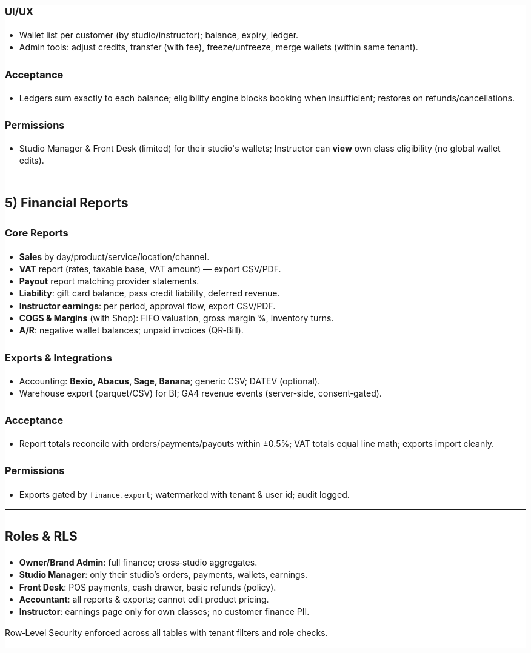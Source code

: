 ### UI/UX
- Wallet list per customer (by studio/instructor); balance, expiry, ledger.
- Admin tools: adjust credits, transfer (with fee), freeze/unfreeze, merge wallets (within same tenant).

### Acceptance
- Ledgers sum exactly to each balance; eligibility engine blocks booking when insufficient; restores on refunds/cancellations.

### Permissions
- Studio Manager & Front Desk (limited) for their studio's wallets; Instructor can **view** own class eligibility (no global wallet edits).

---

## 5) Financial Reports

### Core Reports
- **Sales** by day/product/service/location/channel.
- **VAT** report (rates, taxable base, VAT amount) — export CSV/PDF.
- **Payout** report matching provider statements.
- **Liability**: gift card balance, pass credit liability, deferred revenue.
- **Instructor earnings**: per period, approval flow, export CSV/PDF.
- **COGS & Margins** (with Shop): FIFO valuation, gross margin %, inventory turns.
- **A/R**: negative wallet balances; unpaid invoices (QR‑Bill).

### Exports & Integrations
- Accounting: **Bexio, Abacus, Sage, Banana**; generic CSV; DATEV (optional).  
- Warehouse export (parquet/CSV) for BI; GA4 revenue events (server‑side, consent‑gated).

### Acceptance
- Report totals reconcile with orders/payments/payouts within ±0.5%; VAT totals equal line math; exports import cleanly.

### Permissions
- Exports gated by `finance.export`; watermarked with tenant & user id; audit logged.

---

## Roles & RLS
- **Owner/Brand Admin**: full finance; cross‑studio aggregates.
- **Studio Manager**: only their studio’s orders, payments, wallets, earnings.
- **Front Desk**: POS payments, cash drawer, basic refunds (policy).
- **Accountant**: all reports & exports; cannot edit product pricing.
- **Instructor**: earnings page only for own classes; no customer finance PII.

Row‑Level Security enforced across all tables with tenant filters and role checks.

---
